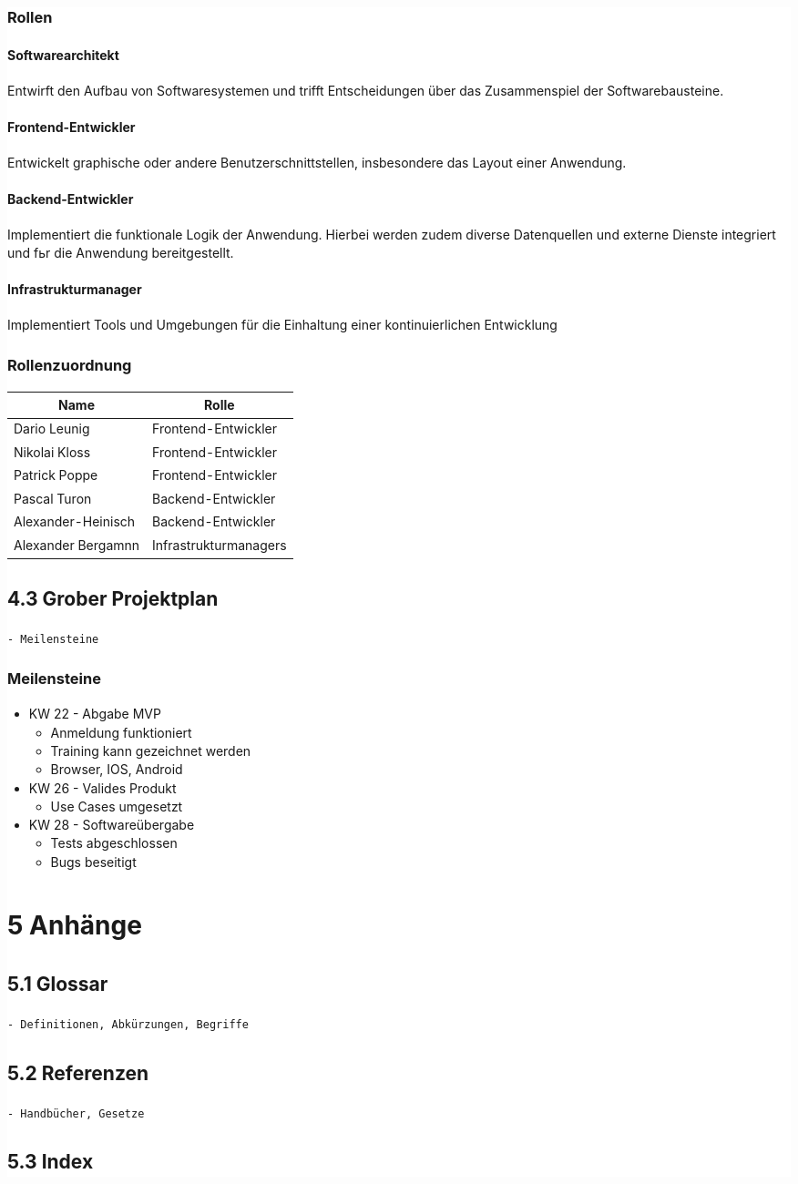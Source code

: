 ### Rollen

#### Softwarearchitekt
Entwirft den Aufbau von Softwaresystemen und trifft Entscheidungen über das Zusammenspiel der Softwarebausteine.

#### Frontend-Entwickler
Entwickelt graphische oder andere Benutzerschnittstellen, insbesondere das Layout einer Anwendung.

#### Backend-Entwickler
Implementiert die funktionale Logik der Anwendung. Hierbei werden zudem diverse Datenquellen und externe Dienste integriert und fьr die Anwendung bereitgestellt.

#### Infrastrukturmanager

Implementiert Tools und Umgebungen für die Einhaltung einer kontinuierlichen Entwicklung

### Rollenzuordnung

| Name     | Rolle     |
|----------|-----------|
| Dario Leunig | Frontend-Entwickler |
| Nikolai Kloss | Frontend-Entwickler |
| Patrick Poppe | Frontend-Entwickler |
| Pascal Turon | Backend-Entwickler |
| Alexander-Heinisch | Backend-Entwickler |
| Alexander Bergamnn | Infrastrukturmanagers |


## 4.3 Grober Projektplan
    - Meilensteine

### Meilensteine
* KW 22 - Abgabe MVP
  * Anmeldung funktioniert
  * Training kann gezeichnet werden
  * Browser, IOS, Android	
* KW 26 - Valides Produkt
  * Use Cases  umgesetzt
* KW 28 - Softwareübergabe
  * Tests abgeschlossen
  * Bugs beseitigt 		

# 5 Anhänge

## 5.1 Glossar 
    - Definitionen, Abkürzungen, Begriffe

## 5.2 Referenzen
    - Handbücher, Gesetze

## 5.3 Index



